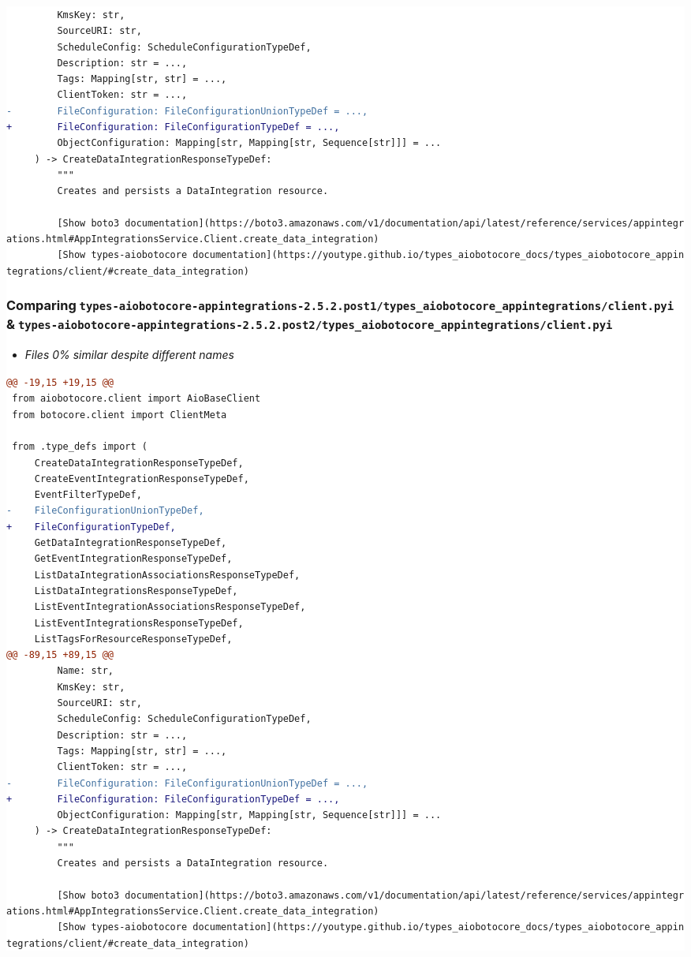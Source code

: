 ```diff
         KmsKey: str,
         SourceURI: str,
         ScheduleConfig: ScheduleConfigurationTypeDef,
         Description: str = ...,
         Tags: Mapping[str, str] = ...,
         ClientToken: str = ...,
-        FileConfiguration: FileConfigurationUnionTypeDef = ...,
+        FileConfiguration: FileConfigurationTypeDef = ...,
         ObjectConfiguration: Mapping[str, Mapping[str, Sequence[str]]] = ...
     ) -> CreateDataIntegrationResponseTypeDef:
         """
         Creates and persists a DataIntegration resource.
 
         [Show boto3 documentation](https://boto3.amazonaws.com/v1/documentation/api/latest/reference/services/appintegrations.html#AppIntegrationsService.Client.create_data_integration)
         [Show types-aiobotocore documentation](https://youtype.github.io/types_aiobotocore_docs/types_aiobotocore_appintegrations/client/#create_data_integration)
```

### Comparing `types-aiobotocore-appintegrations-2.5.2.post1/types_aiobotocore_appintegrations/client.pyi` & `types-aiobotocore-appintegrations-2.5.2.post2/types_aiobotocore_appintegrations/client.pyi`

 * *Files 0% similar despite different names*

```diff
@@ -19,15 +19,15 @@
 from aiobotocore.client import AioBaseClient
 from botocore.client import ClientMeta
 
 from .type_defs import (
     CreateDataIntegrationResponseTypeDef,
     CreateEventIntegrationResponseTypeDef,
     EventFilterTypeDef,
-    FileConfigurationUnionTypeDef,
+    FileConfigurationTypeDef,
     GetDataIntegrationResponseTypeDef,
     GetEventIntegrationResponseTypeDef,
     ListDataIntegrationAssociationsResponseTypeDef,
     ListDataIntegrationsResponseTypeDef,
     ListEventIntegrationAssociationsResponseTypeDef,
     ListEventIntegrationsResponseTypeDef,
     ListTagsForResourceResponseTypeDef,
@@ -89,15 +89,15 @@
         Name: str,
         KmsKey: str,
         SourceURI: str,
         ScheduleConfig: ScheduleConfigurationTypeDef,
         Description: str = ...,
         Tags: Mapping[str, str] = ...,
         ClientToken: str = ...,
-        FileConfiguration: FileConfigurationUnionTypeDef = ...,
+        FileConfiguration: FileConfigurationTypeDef = ...,
         ObjectConfiguration: Mapping[str, Mapping[str, Sequence[str]]] = ...
     ) -> CreateDataIntegrationResponseTypeDef:
         """
         Creates and persists a DataIntegration resource.
 
         [Show boto3 documentation](https://boto3.amazonaws.com/v1/documentation/api/latest/reference/services/appintegrations.html#AppIntegrationsService.Client.create_data_integration)
         [Show types-aiobotocore documentation](https://youtype.github.io/types_aiobotocore_docs/types_aiobotocore_appintegrations/client/#create_data_integration)
```